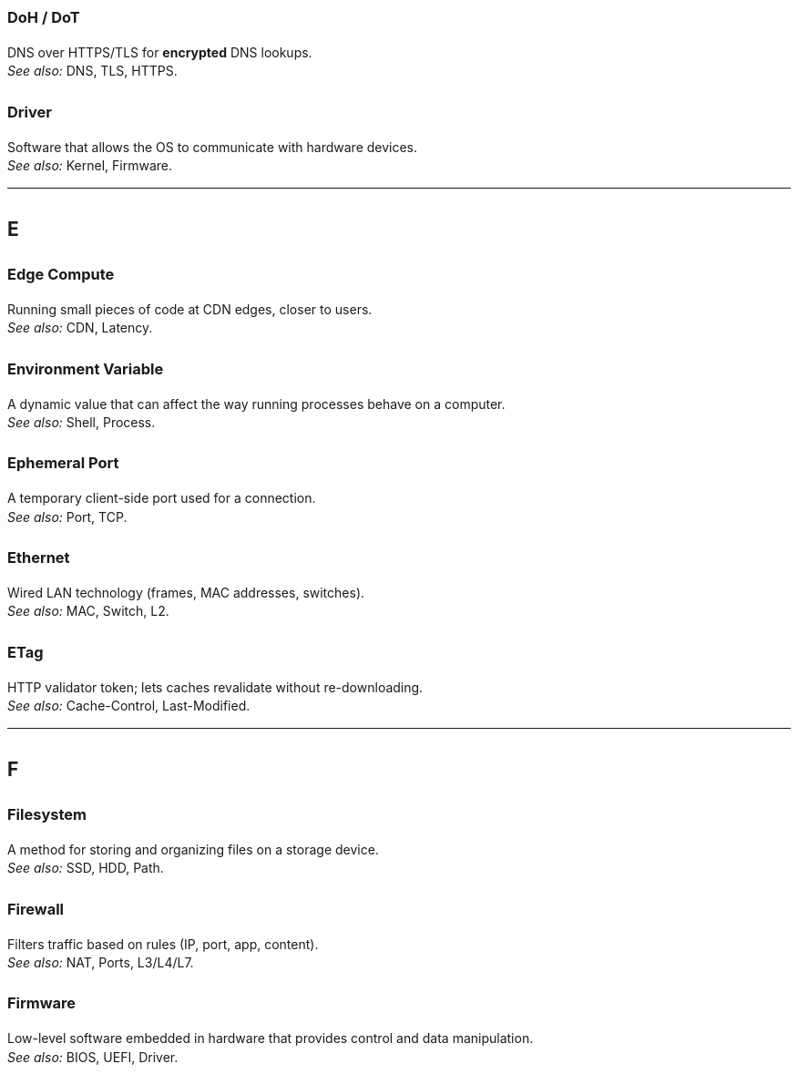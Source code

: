 ### DoH / DoT
DNS over HTTPS/TLS for **encrypted** DNS lookups.  
*See also:* DNS, TLS, HTTPS.

### Driver
Software that allows the OS to communicate with hardware devices.  
*See also:* Kernel, Firmware.

---

## E

### Edge Compute
Running small pieces of code at CDN edges, closer to users.  
*See also:* CDN, Latency.

### Environment Variable
A dynamic value that can affect the way running processes behave on a computer.  
*See also:* Shell, Process.

### Ephemeral Port
A temporary client-side port used for a connection.  
*See also:* Port, TCP.

### Ethernet
Wired LAN technology (frames, MAC addresses, switches).  
*See also:* MAC, Switch, L2.

### ETag
HTTP validator token; lets caches revalidate without re-downloading.  
*See also:* Cache-Control, Last-Modified.

---

## F

### Filesystem
A method for storing and organizing files on a storage device.  
*See also:* SSD, HDD, Path.

### Firewall
Filters traffic based on rules (IP, port, app, content).  
*See also:* NAT, Ports, L3/L4/L7.

### Firmware
Low-level software embedded in hardware that provides control and data manipulation.  
*See also:* BIOS, UEFI, Driver.
